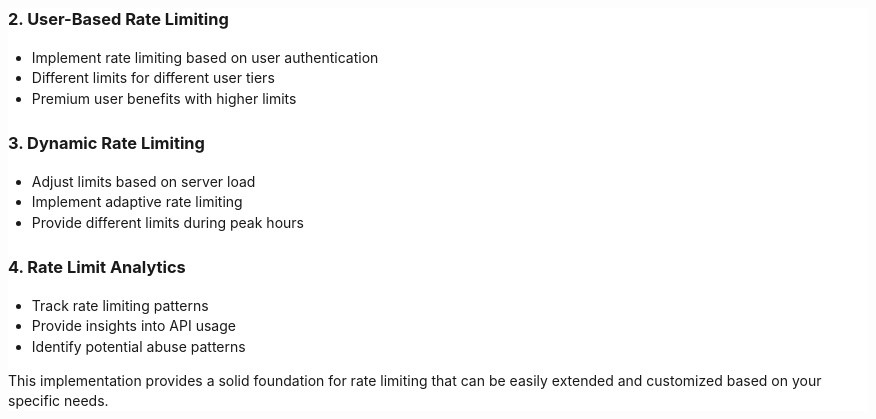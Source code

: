 ### 2. **User-Based Rate Limiting**

- Implement rate limiting based on user authentication
- Different limits for different user tiers
- Premium user benefits with higher limits

### 3. **Dynamic Rate Limiting**

- Adjust limits based on server load
- Implement adaptive rate limiting
- Provide different limits during peak hours

### 4. **Rate Limit Analytics**

- Track rate limiting patterns
- Provide insights into API usage
- Identify potential abuse patterns

This implementation provides a solid foundation for rate limiting that can be easily extended and customized based on your specific needs.
